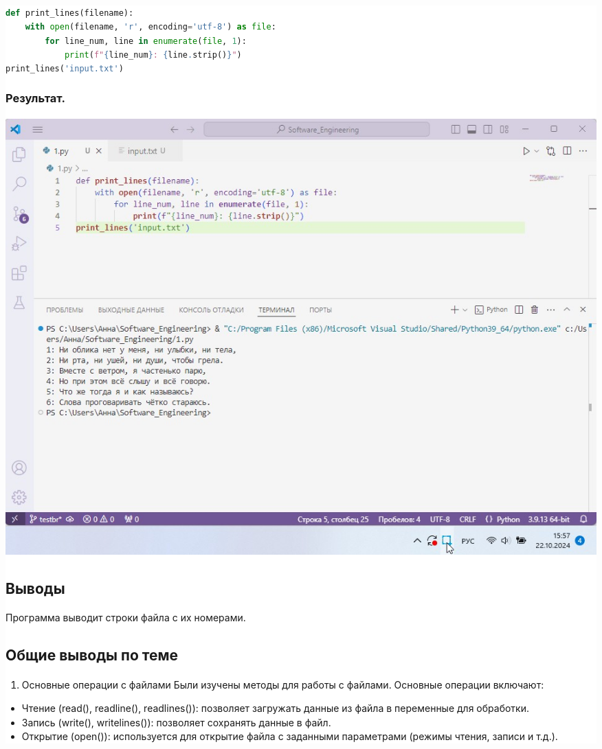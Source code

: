 ```python
def print_lines(filename):
    with open(filename, 'r', encoding='utf-8') as file:
        for line_num, line in enumerate(file, 1):
            print(f"{line_num}: {line.strip()}")
print_lines('input.txt')
```
### Результат.
![image](https://github.com/Ann-kurbatova/main/blob/Tema7/pic/s5.jpg)

## Выводы
Программа выводит строки файла с их номерами.

## Общие выводы по теме

1. Основные операции с файлами
Были изучены методы для работы с файлами. Основные операции включают:
- Чтение (read(), readline(), readlines()): позволяет загружать данные из файла в переменные для обработки.
- Запись (write(), writelines()): позволяет сохранять данные в файл.
- Открытие (open()): используется для открытие файла с заданными параметрами (режимы чтения, записи и т.д.).

